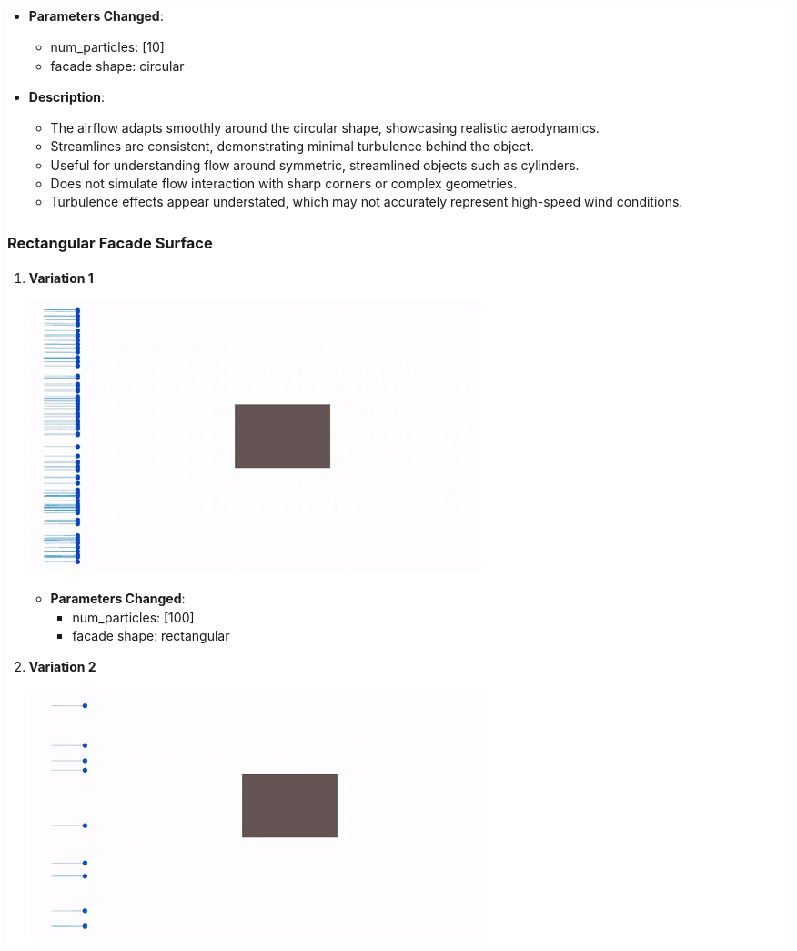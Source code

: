    - **Parameters Changed**:
     - num_particles: [10]
     - facade shape: circular


   - **Description**:
     - The airflow adapts smoothly around the circular shape, showcasing realistic aerodynamics.
     - Streamlines are consistent, demonstrating minimal turbulence behind the object.
     - Useful for understanding flow around symmetric, streamlined objects such as cylinders.
     - Does not simulate flow interaction with sharp corners or complex geometries.
     - Turbulence effects appear understated, which may not accurately represent high-speed wind conditions.

### Rectangular Facade Surface

1. **Variation 1**

   ![Variation 3](images/Rectangular100.gif)

   - **Parameters Changed**:
     - num_particles: [100]
     - facade shape: rectangular

2. **Variation 2**

   ![Variation 4](images/Rectangular10.gif)
